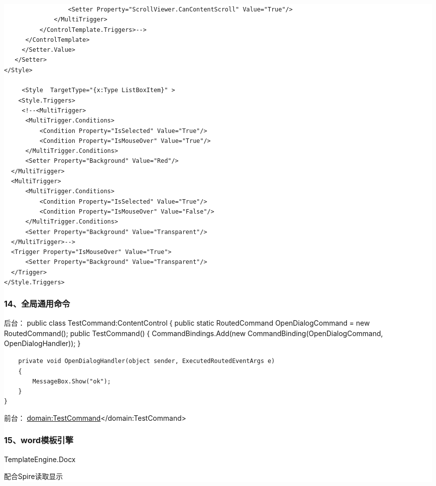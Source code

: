                       <Setter Property="ScrollViewer.CanContentScroll" Value="True"/>
                  </MultiTrigger>
              </ControlTemplate.Triggers>-->
          </ControlTemplate>
         </Setter.Value>
       </Setter>
    </Style>

         <Style  TargetType="{x:Type ListBoxItem}" >
        <Style.Triggers>
         <!--<MultiTrigger>
          <MultiTrigger.Conditions>
              <Condition Property="IsSelected" Value="True"/>
              <Condition Property="IsMouseOver" Value="True"/>
          </MultiTrigger.Conditions>
          <Setter Property="Background" Value="Red"/>
      </MultiTrigger>
      <MultiTrigger>
          <MultiTrigger.Conditions>
              <Condition Property="IsSelected" Value="True"/>
              <Condition Property="IsMouseOver" Value="False"/>
          </MultiTrigger.Conditions>
          <Setter Property="Background" Value="Transparent"/>
      </MultiTrigger>-->
      <Trigger Property="IsMouseOver" Value="True">
          <Setter Property="Background" Value="Transparent"/>
      </Trigger>
    </Style.Triggers>
   </Style>

   ### 14、全局通用命令
   后台：
   public class TestCommand:ContentControl
    {
        public static RoutedCommand OpenDialogCommand = new RoutedCommand();
        public TestCommand()
        {
            CommandBindings.Add(new CommandBinding(OpenDialogCommand, OpenDialogHandler));
        }

        private void OpenDialogHandler(object sender, ExecutedRoutedEventArgs e)
        {
            MessageBox.Show("ok");
        }
    }
   前台：
    <domain:TestCommand></domain:TestCommand>

### 15、word模板引擎
   TemplateEngine.Docx

   配合Spire读取显示
